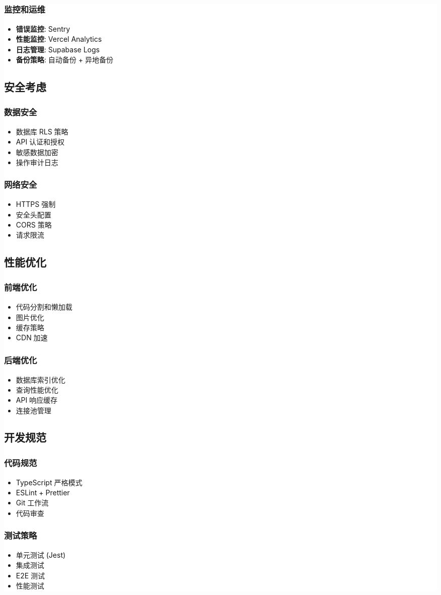 ### 监控和运维
- **错误监控**: Sentry
- **性能监控**: Vercel Analytics
- **日志管理**: Supabase Logs
- **备份策略**: 自动备份 + 异地备份

## 安全考虑

### 数据安全
- 数据库 RLS 策略
- API 认证和授权
- 敏感数据加密
- 操作审计日志

### 网络安全
- HTTPS 强制
- 安全头配置
- CORS 策略
- 请求限流

## 性能优化

### 前端优化
- 代码分割和懒加载
- 图片优化
- 缓存策略
- CDN 加速

### 后端优化
- 数据库索引优化
- 查询性能优化
- API 响应缓存
- 连接池管理

## 开发规范

### 代码规范
- TypeScript 严格模式
- ESLint + Prettier
- Git 工作流
- 代码审查

### 测试策略
- 单元测试 (Jest)
- 集成测试
- E2E 测试
- 性能测试
